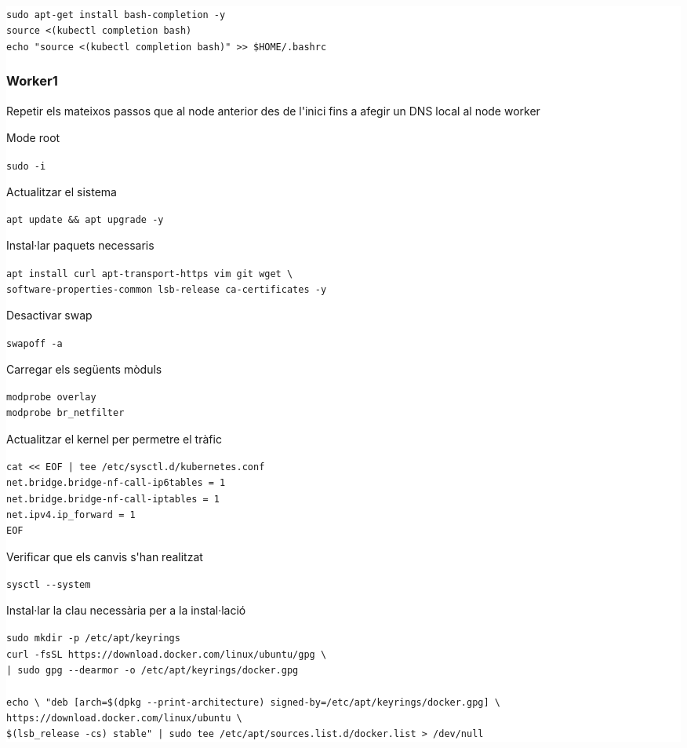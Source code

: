 ```
sudo apt-get install bash-completion -y
source <(kubectl completion bash)
echo "source <(kubectl completion bash)" >> $HOME/.bashrc
```

### Worker1

Repetir els mateixos passos que al node anterior des de l'inici fins a afegir un DNS local al node worker

Mode root

```
sudo -i
```

Actualitzar el sistema

```
apt update && apt upgrade -y
```

Instal·lar paquets necessaris

```
apt install curl apt-transport-https vim git wget \
software-properties-common lsb-release ca-certificates -y
```

Desactivar swap

```
swapoff -a
```

Carregar els següents mòduls

```
modprobe overlay
modprobe br_netfilter
```

Actualitzar el kernel per permetre el tràfic

```
cat << EOF | tee /etc/sysctl.d/kubernetes.conf
net.bridge.bridge-nf-call-ip6tables = 1
net.bridge.bridge-nf-call-iptables = 1
net.ipv4.ip_forward = 1
EOF
```

Verificar que els canvis s'han realitzat

```
sysctl --system
```

Instal·lar la clau necessària per a la instal·lació

```
sudo mkdir -p /etc/apt/keyrings
curl -fsSL https://download.docker.com/linux/ubuntu/gpg \
| sudo gpg --dearmor -o /etc/apt/keyrings/docker.gpg

echo \ "deb [arch=$(dpkg --print-architecture) signed-by=/etc/apt/keyrings/docker.gpg] \
https://download.docker.com/linux/ubuntu \
$(lsb_release -cs) stable" | sudo tee /etc/apt/sources.list.d/docker.list > /dev/null
```
